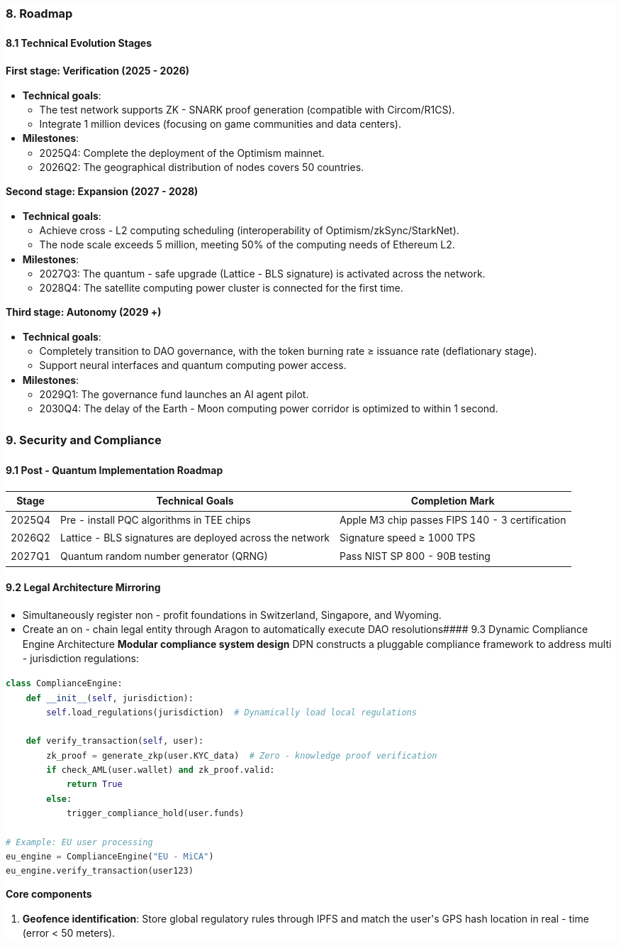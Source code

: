 ### 8. Roadmap
#### 8.1 Technical Evolution Stages
**First stage: Verification (2025 - 2026)**
- **Technical goals**:
    - The test network supports ZK - SNARK proof generation (compatible with Circom/R1CS).
    - Integrate 1 million devices (focusing on game communities and data centers).
- **Milestones**:
    - 2025Q4: Complete the deployment of the Optimism mainnet.
    - 2026Q2: The geographical distribution of nodes covers 50 countries.

**Second stage: Expansion (2027 - 2028)**
- **Technical goals**:
    - Achieve cross - L2 computing scheduling (interoperability of Optimism/zkSync/StarkNet).
    - The node scale exceeds 5 million, meeting 50% of the computing needs of Ethereum L2.
- **Milestones**:
    - 2027Q3: The quantum - safe upgrade (Lattice - BLS signature) is activated across the network.
    - 2028Q4: The satellite computing power cluster is connected for the first time.

**Third stage: Autonomy (2029 +)**
- **Technical goals**:
    - Completely transition to DAO governance, with the token burning rate ≥ issuance rate (deflationary stage).
    - Support neural interfaces and quantum computing power access.
- **Milestones**:
    - 2029Q1: The governance fund launches an AI agent pilot.
    - 2030Q4: The delay of the Earth - Moon computing power corridor is optimized to within 1 second.

### 9. Security and Compliance
#### 9.1 Post - Quantum Implementation Roadmap
| Stage | Technical Goals | Completion Mark |
| --- | --- | --- |
| 2025Q4 | Pre - install PQC algorithms in TEE chips | Apple M3 chip passes FIPS 140 - 3 certification |
| 2026Q2 | Lattice - BLS signatures are deployed across the network | Signature speed ≥ 1000 TPS |
| 2027Q1 | Quantum random number generator (QRNG) | Pass NIST SP 800 - 90B testing |

#### 9.2 Legal Architecture Mirroring
- Simultaneously register non - profit foundations in Switzerland, Singapore, and Wyoming.
- Create an on - chain legal entity through Aragon to automatically execute DAO resolutions#### 9.3 Dynamic Compliance Engine Architecture
**Modular compliance system design**
DPN constructs a pluggable compliance framework to address multi - jurisdiction regulations:
```python
class ComplianceEngine:
    def __init__(self, jurisdiction):
        self.load_regulations(jurisdiction)  # Dynamically load local regulations

    def verify_transaction(self, user):
        zk_proof = generate_zkp(user.KYC_data)  # Zero - knowledge proof verification
        if check_AML(user.wallet) and zk_proof.valid:
            return True
        else:
            trigger_compliance_hold(user.funds)

# Example: EU user processing
eu_engine = ComplianceEngine("EU - MiCA")
eu_engine.verify_transaction(user123)
```
**Core components**
1. **Geofence identification**: Store global regulatory rules through IPFS and match the user's GPS hash location in real - time (error < 50 meters).
